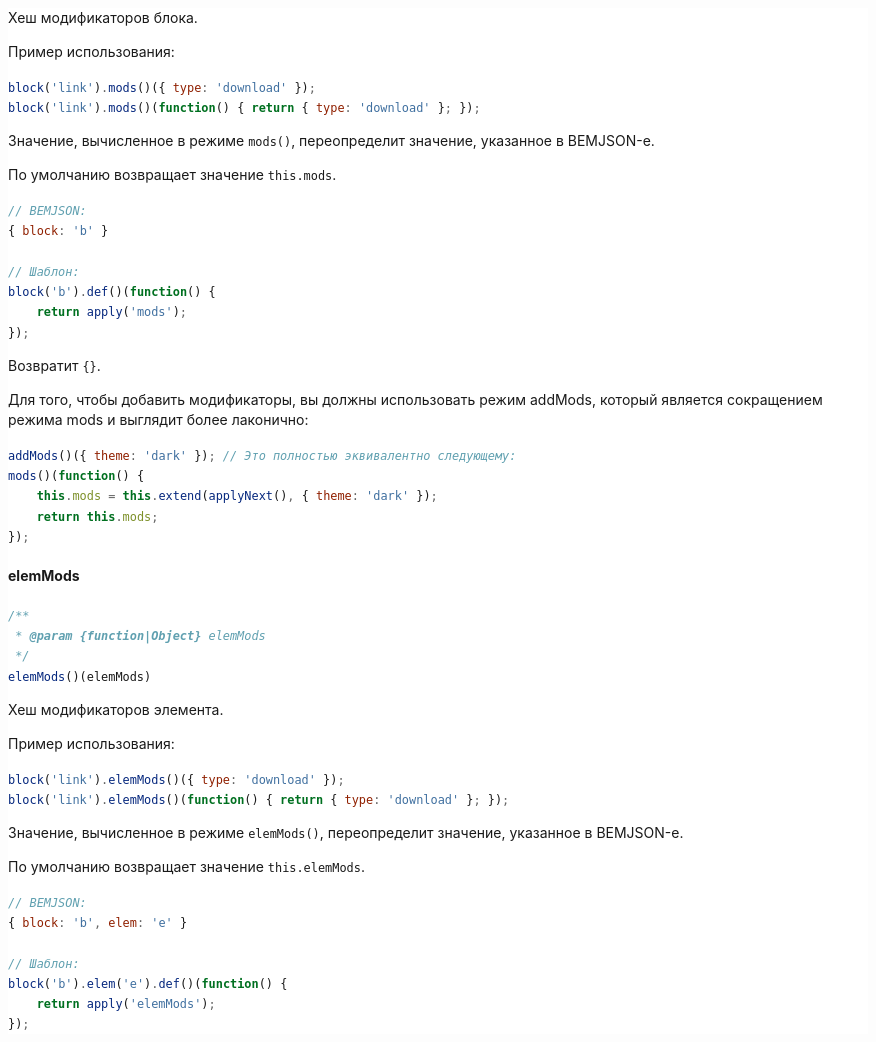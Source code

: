 Хеш модификаторов блока.

Пример использования:

```js
block('link').mods()({ type: 'download' });
block('link').mods()(function() { return { type: 'download' }; });
```

Значение, вычисленное в режиме `mods()`, переопределит значение, указанное в BEMJSON-е.

По умолчанию возвращает значение `this.mods`.

```js
// BEMJSON:
{ block: 'b' }

// Шаблон:
block('b').def()(function() {
    return apply('mods');
});
```

Возвратит `{}`.

Для того, чтобы добавить модификаторы, вы должны использовать режим addMods, который
является сокращением режима mods и выглядит более лаконично:
```js
addMods()({ theme: 'dark' }); // Это полностью эквивалентно следующему:
mods()(function() {
    this.mods = this.extend(applyNext(), { theme: 'dark' });
    return this.mods;
});
```


#### elemMods

```js
/**
 * @param {function|Object} elemMods
 */
elemMods()(elemMods)
```

Хеш модификаторов элемента.

Пример использования:

```js
block('link').elemMods()({ type: 'download' });
block('link').elemMods()(function() { return { type: 'download' }; });
```

Значение, вычисленное в режиме `elemMods()`, переопределит значение, указанное в BEMJSON-е.

По умолчанию возвращает значение `this.elemMods`.

```js
// BEMJSON:
{ block: 'b', elem: 'e' }

// Шаблон:
block('b').elem('e').def()(function() {
    return apply('elemMods');
});
```
